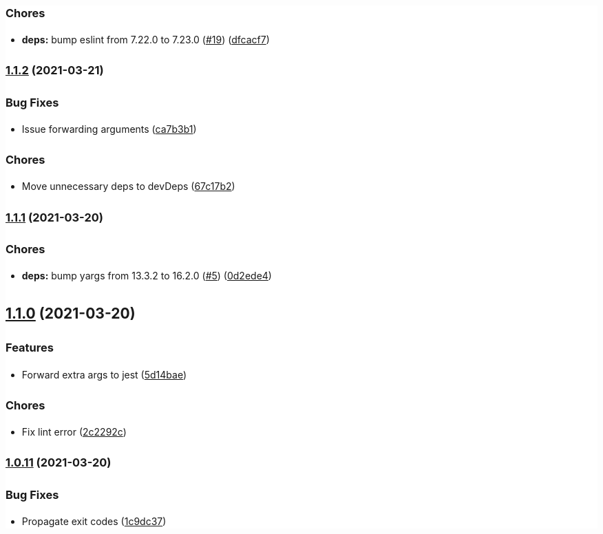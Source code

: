 
### Chores

* **deps:** bump eslint from 7.22.0 to 7.23.0 ([#19](https://github.com/djdmbrwsk/nts-scripts/issues/19)) ([dfcacf7](https://github.com/djdmbrwsk/nts-scripts/commit/dfcacf74de94e0de0be2d268be7dba164c45eb04))

### [1.1.2](https://github.com/djdmbrwsk/nts-scripts/compare/v1.1.1...v1.1.2) (2021-03-21)


### Bug Fixes

* Issue forwarding arguments ([ca7b3b1](https://github.com/djdmbrwsk/nts-scripts/commit/ca7b3b185ddc2441e11926712e31f31a45bad428))


### Chores

* Move unnecessary deps to devDeps ([67c17b2](https://github.com/djdmbrwsk/nts-scripts/commit/67c17b249ab10568adda02f081fb343c89c89ea5))

### [1.1.1](https://github.com/djdmbrwsk/nts-scripts/compare/v1.1.0...v1.1.1) (2021-03-20)


### Chores

* **deps:** bump yargs from 13.3.2 to 16.2.0 ([#5](https://github.com/djdmbrwsk/nts-scripts/issues/5)) ([0d2ede4](https://github.com/djdmbrwsk/nts-scripts/commit/0d2ede4cf578c97896cace14eba5c71549066fc4))

## [1.1.0](https://github.com/djdmbrwsk/nts-scripts/compare/v1.0.11...v1.1.0) (2021-03-20)


### Features

* Forward extra args to jest ([5d14bae](https://github.com/djdmbrwsk/nts-scripts/commit/5d14baefb6cd39a67b3c3c37087378e80694aaaf))


### Chores

* Fix lint error ([2c2292c](https://github.com/djdmbrwsk/nts-scripts/commit/2c2292cd24a1fcacbb3a78bf8e49e8da9ef11690))

### [1.0.11](https://github.com/djdmbrwsk/nts-scripts/compare/v1.0.10...v1.0.11) (2021-03-20)


### Bug Fixes

* Propagate exit codes ([1c9dc37](https://github.com/djdmbrwsk/nts-scripts/commit/1c9dc372aab1fd33f0f2c926c6df98b24b88838e))
